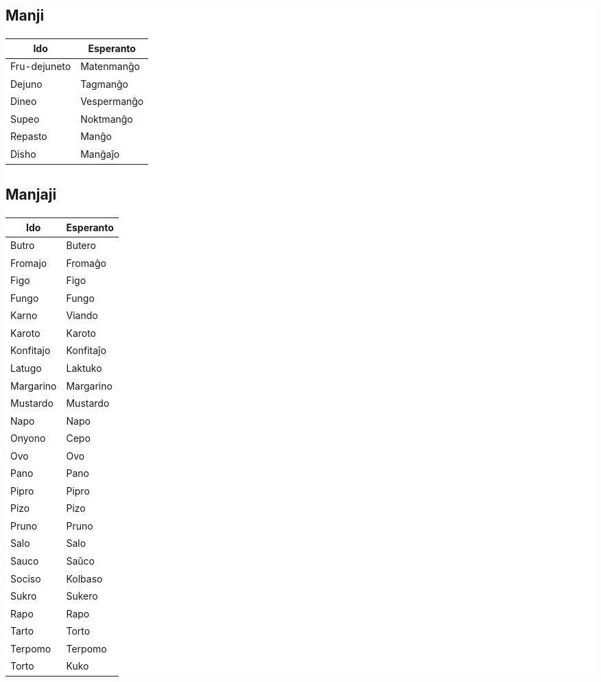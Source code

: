 ## Manji

| Ido          | Esperanto   |
| ------------ | ----------- |
| Fru-dejuneto | Matenmanĝo  |
| Dejuno       | Tagmanĝo    |
| Dineo        | Vespermanĝo |
| Supeo        | Noktmanĝo   |
| Repasto      | Manĝo       |
| Disho        | Manĝaĵo     |

## Manjaji

| Ido       | Esperanto |
| --------- | --------- |
| Butro     | Butero    |
| Fromajo   | Fromaĝo   |
| Figo      | Figo      |
| Fungo     | Fungo     |
| Karno     | Viando    |
| Karoto    | Karoto    |
| Konfitajo | Konfitaĵo |
| Latugo    | Laktuko   |
| Margarino | Margarino |
| Mustardo  | Mustardo  |
| Napo      | Napo      |
| Onyono    | Cepo      |
| Ovo       | Ovo       |
| Pano      | Pano      |
| Pipro     | Pipro     |
| Pizo      | Pizo      |
| Pruno     | Pruno     |
| Salo      | Salo      |
| Sauco     | Saŭco     |
| Sociso    | Kolbaso   |
| Sukro     | Sukero    |
| Rapo      | Rapo      |
| Tarto     | Torto     |
| Terpomo   | Terpomo   |
| Torto     | Kuko      |